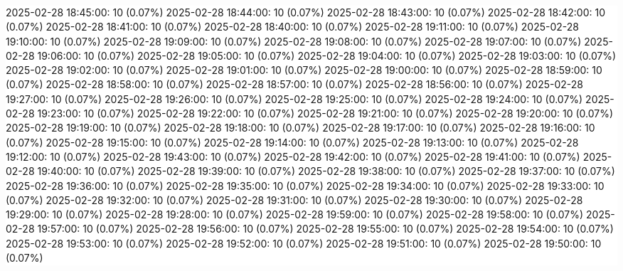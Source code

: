   2025-02-28 18:45:00: 10 (0.07%)
  2025-02-28 18:44:00: 10 (0.07%)
  2025-02-28 18:43:00: 10 (0.07%)
  2025-02-28 18:42:00: 10 (0.07%)
  2025-02-28 18:41:00: 10 (0.07%)
  2025-02-28 18:40:00: 10 (0.07%)
  2025-02-28 19:11:00: 10 (0.07%)
  2025-02-28 19:10:00: 10 (0.07%)
  2025-02-28 19:09:00: 10 (0.07%)
  2025-02-28 19:08:00: 10 (0.07%)
  2025-02-28 19:07:00: 10 (0.07%)
  2025-02-28 19:06:00: 10 (0.07%)
  2025-02-28 19:05:00: 10 (0.07%)
  2025-02-28 19:04:00: 10 (0.07%)
  2025-02-28 19:03:00: 10 (0.07%)
  2025-02-28 19:02:00: 10 (0.07%)
  2025-02-28 19:01:00: 10 (0.07%)
  2025-02-28 19:00:00: 10 (0.07%)
  2025-02-28 18:59:00: 10 (0.07%)
  2025-02-28 18:58:00: 10 (0.07%)
  2025-02-28 18:57:00: 10 (0.07%)
  2025-02-28 18:56:00: 10 (0.07%)
  2025-02-28 19:27:00: 10 (0.07%)
  2025-02-28 19:26:00: 10 (0.07%)
  2025-02-28 19:25:00: 10 (0.07%)
  2025-02-28 19:24:00: 10 (0.07%)
  2025-02-28 19:23:00: 10 (0.07%)
  2025-02-28 19:22:00: 10 (0.07%)
  2025-02-28 19:21:00: 10 (0.07%)
  2025-02-28 19:20:00: 10 (0.07%)
  2025-02-28 19:19:00: 10 (0.07%)
  2025-02-28 19:18:00: 10 (0.07%)
  2025-02-28 19:17:00: 10 (0.07%)
  2025-02-28 19:16:00: 10 (0.07%)
  2025-02-28 19:15:00: 10 (0.07%)
  2025-02-28 19:14:00: 10 (0.07%)
  2025-02-28 19:13:00: 10 (0.07%)
  2025-02-28 19:12:00: 10 (0.07%)
  2025-02-28 19:43:00: 10 (0.07%)
  2025-02-28 19:42:00: 10 (0.07%)
  2025-02-28 19:41:00: 10 (0.07%)
  2025-02-28 19:40:00: 10 (0.07%)
  2025-02-28 19:39:00: 10 (0.07%)
  2025-02-28 19:38:00: 10 (0.07%)
  2025-02-28 19:37:00: 10 (0.07%)
  2025-02-28 19:36:00: 10 (0.07%)
  2025-02-28 19:35:00: 10 (0.07%)
  2025-02-28 19:34:00: 10 (0.07%)
  2025-02-28 19:33:00: 10 (0.07%)
  2025-02-28 19:32:00: 10 (0.07%)
  2025-02-28 19:31:00: 10 (0.07%)
  2025-02-28 19:30:00: 10 (0.07%)
  2025-02-28 19:29:00: 10 (0.07%)
  2025-02-28 19:28:00: 10 (0.07%)
  2025-02-28 19:59:00: 10 (0.07%)
  2025-02-28 19:58:00: 10 (0.07%)
  2025-02-28 19:57:00: 10 (0.07%)
  2025-02-28 19:56:00: 10 (0.07%)
  2025-02-28 19:55:00: 10 (0.07%)
  2025-02-28 19:54:00: 10 (0.07%)
  2025-02-28 19:53:00: 10 (0.07%)
  2025-02-28 19:52:00: 10 (0.07%)
  2025-02-28 19:51:00: 10 (0.07%)
  2025-02-28 19:50:00: 10 (0.07%)